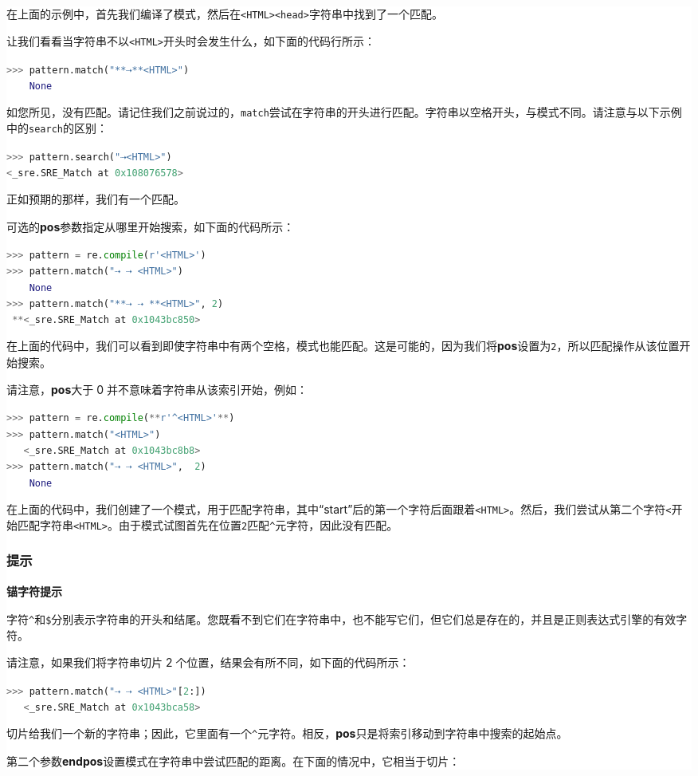 在上面的示例中，首先我们编译了模式，然后在`<HTML><head>`字符串中找到了一个匹配。

让我们看看当字符串不以`<HTML>`开头时会发生什么，如下面的代码行所示：

```py
>>> pattern.match("**⇢**<HTML>")
    None
```

如您所见，没有匹配。请记住我们之前说过的，`match`尝试在字符串的开头进行匹配。字符串以空格开头，与模式不同。请注意与以下示例中的`search`的区别：

```py
>>> pattern.search("⇢<HTML>")
<_sre.SRE_Match at 0x108076578>
```

正如预期的那样，我们有一个匹配。

可选的**pos**参数指定从哪里开始搜索，如下面的代码所示：

```py
>>> pattern = re.compile(r'<HTML>')
>>> pattern.match("⇢ ⇢ <HTML>")
    None
>>> pattern.match("**⇢ ⇢ **<HTML>", 2)
 **<_sre.SRE_Match at 0x1043bc850>

```

在上面的代码中，我们可以看到即使字符串中有两个空格，模式也能匹配。这是可能的，因为我们将**pos**设置为`2`，所以匹配操作从该位置开始搜索。

请注意，**pos**大于 0 并不意味着字符串从该索引开始，例如：

```py
>>> pattern = re.compile(**r'^<HTML>'**)
>>> pattern.match("<HTML>")
   <_sre.SRE_Match at 0x1043bc8b8>
>>> pattern.match("⇢ ⇢ <HTML>",  2)
    None
```

在上面的代码中，我们创建了一个模式，用于匹配字符串，其中“start”后的第一个字符后面跟着`<HTML>`。然后，我们尝试从第二个字符`<`开始匹配字符串`<HTML>`。由于模式试图首先在位置`2`匹配`^`元字符，因此没有匹配。

### 提示

**锚字符提示**

字符`^`和`$`分别表示字符串的开头和结尾。您既看不到它们在字符串中，也不能写它们，但它们总是存在的，并且是正则表达式引擎的有效字符。

请注意，如果我们将字符串切片 2 个位置，结果会有所不同，如下面的代码所示：

```py
>>> pattern.match("⇢ ⇢ <HTML>"[2:])
   <_sre.SRE_Match at 0x1043bca58>
```

切片给我们一个新的字符串；因此，它里面有一个`^`元字符。相反，**pos**只是将索引移动到字符串中搜索的起始点。

第二个参数**endpos**设置模式在字符串中尝试匹配的距离。在下面的情况中，它相当于切片：
